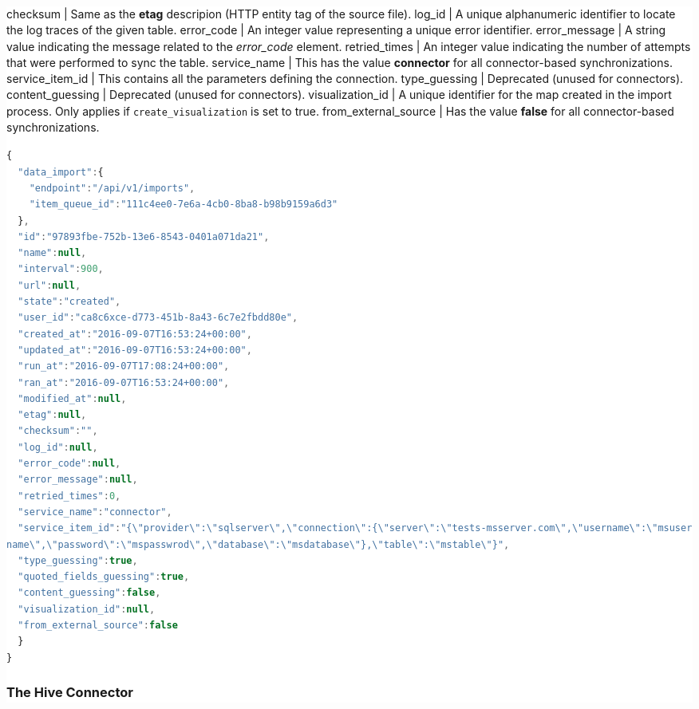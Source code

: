 checksum | Same as the **etag** descripion (HTTP entity tag of the source file).
log_id | A unique alphanumeric identifier to locate the log traces of the given table.
error_code | An integer value representing a unique error identifier.
error_message | A string value indicating the message related to the *error_code* element.
retried_times | An integer value indicating the number of attempts that were performed to sync the table.
service_name | This has the value **connector** for all connector-based synchronizations.
service_item_id | This contains all the parameters defining the connection.
type_guessing | Deprecated (unused for connectors).
content_guessing | Deprecated (unused for connectors).
visualization_id | A unique identifier for the map created in the import process. Only applies if `create_visualization` is set to true.
from_external_source | Has the value **false** for all connector-based synchronizations.

```javascript
{
  "data_import":{
    "endpoint":"/api/v1/imports",
    "item_queue_id":"111c4ee0-7e6a-4cb0-8ba8-b98b9159a6d3"
  },
  "id":"97893fbe-752b-13e6-8543-0401a071da21",
  "name":null,
  "interval":900,
  "url":null,
  "state":"created",
  "user_id":"ca8c6xce-d773-451b-8a43-6c7e2fbdd80e",
  "created_at":"2016-09-07T16:53:24+00:00",
  "updated_at":"2016-09-07T16:53:24+00:00",
  "run_at":"2016-09-07T17:08:24+00:00",
  "ran_at":"2016-09-07T16:53:24+00:00",
  "modified_at":null,
  "etag":null,
  "checksum":"",
  "log_id":null,
  "error_code":null,
  "error_message":null,
  "retried_times":0,
  "service_name":"connector",
  "service_item_id":"{\"provider\":\"sqlserver\",\"connection\":{\"server\":\"tests-msserver.com\",\"username\":\"msusername\",\"password\":\"mspasswrod\",\"database\":\"msdatabase\"},\"table\":\"mstable\"}",
  "type_guessing":true,
  "quoted_fields_guessing":true,
  "content_guessing":false,
  "visualization_id":null,
  "from_external_source":false
  }
}
```

### The Hive Connector
